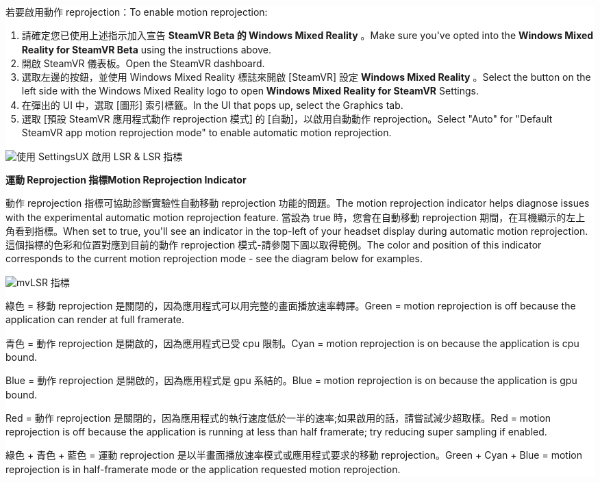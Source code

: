 <span data-ttu-id="9eec5-196">若要啟用動作 reprojection：</span><span class="sxs-lookup"><span data-stu-id="9eec5-196">To enable motion reprojection:</span></span>

1. <span data-ttu-id="9eec5-197">請確定您已使用上述指示加入宣告 **SteamVR Beta 的 Windows Mixed Reality** 。</span><span class="sxs-lookup"><span data-stu-id="9eec5-197">Make sure you've opted into the **Windows Mixed Reality for SteamVR Beta** using the instructions above.</span></span>
2. <span data-ttu-id="9eec5-198">開啟 SteamVR 儀表板。</span><span class="sxs-lookup"><span data-stu-id="9eec5-198">Open the SteamVR dashboard.</span></span>
3. <span data-ttu-id="9eec5-199">選取左邊的按鈕，並使用 Windows Mixed Reality 標誌來開啟 [SteamVR] 設定 **Windows Mixed Reality** 。</span><span class="sxs-lookup"><span data-stu-id="9eec5-199">Select the button on the left side with the Windows Mixed Reality logo to open **Windows Mixed Reality for SteamVR** Settings.</span></span>
4. <span data-ttu-id="9eec5-200">在彈出的 UI 中，選取 [圖形] 索引標籤。</span><span class="sxs-lookup"><span data-stu-id="9eec5-200">In the UI that pops up, select the Graphics tab.</span></span>
5. <span data-ttu-id="9eec5-201">選取 [預設 SteamVR 應用程式動作 reprojection 模式] 的 [自動]，以啟用自動動作 reprojection。</span><span class="sxs-lookup"><span data-stu-id="9eec5-201">Select "Auto" for "Default SteamVR app motion reprojection mode" to enable automatic motion reprojection.</span></span>

![使用 SettingsUX 啟用 LSR & LSR 指標](images/settingsux-enable-lsr.gif)

<span data-ttu-id="9eec5-203">**運動 Reprojection 指標**</span><span class="sxs-lookup"><span data-stu-id="9eec5-203">**Motion Reprojection Indicator**</span></span>

<span data-ttu-id="9eec5-204">動作 reprojection 指標可協助診斷實驗性自動移動 reprojection 功能的問題。</span><span class="sxs-lookup"><span data-stu-id="9eec5-204">The motion reprojection indicator helps diagnose issues with the experimental automatic motion reprojection feature.</span></span> <span data-ttu-id="9eec5-205">當設為 true 時，您會在自動移動 reprojection 期間，在耳機顯示的左上角看到指標。</span><span class="sxs-lookup"><span data-stu-id="9eec5-205">When set to true, you'll see an indicator in the top-left of your headset display during automatic motion reprojection.</span></span> <span data-ttu-id="9eec5-206">這個指標的色彩和位置對應到目前的動作 reprojection 模式-請參閱下圖以取得範例。</span><span class="sxs-lookup"><span data-stu-id="9eec5-206">The color and position of this indicator corresponds to the current motion reprojection mode - see the diagram below for examples.</span></span>

![mvLSR 指標](images/mvLSRIndicator.png)

<span data-ttu-id="9eec5-208">綠色 = 移動 reprojection 是關閉的，因為應用程式可以用完整的畫面播放速率轉譯。</span><span class="sxs-lookup"><span data-stu-id="9eec5-208">Green = motion reprojection is off because the application can render at full framerate.</span></span>

<span data-ttu-id="9eec5-209">青色 = 動作 reprojection 是開啟的，因為應用程式已受 cpu 限制。</span><span class="sxs-lookup"><span data-stu-id="9eec5-209">Cyan = motion reprojection is on because the application is cpu bound.</span></span>

<span data-ttu-id="9eec5-210">Blue = 動作 reprojection 是開啟的，因為應用程式是 gpu 系結的。</span><span class="sxs-lookup"><span data-stu-id="9eec5-210">Blue = motion reprojection is on because the application is gpu bound.</span></span>

<span data-ttu-id="9eec5-211">Red = 動作 reprojection 是關閉的，因為應用程式的執行速度低於一半的速率;如果啟用的話，請嘗試減少超取樣。</span><span class="sxs-lookup"><span data-stu-id="9eec5-211">Red = motion reprojection is off because the application is running at less than half framerate; try reducing super sampling if enabled.</span></span>

<span data-ttu-id="9eec5-212">綠色 + 青色 + 藍色 = 運動 reprojection 是以半畫面播放速率模式或應用程式要求的移動 reprojection。</span><span class="sxs-lookup"><span data-stu-id="9eec5-212">Green + Cyan + Blue = motion reprojection is in half-framerate mode or the application requested motion reprojection.</span></span>
